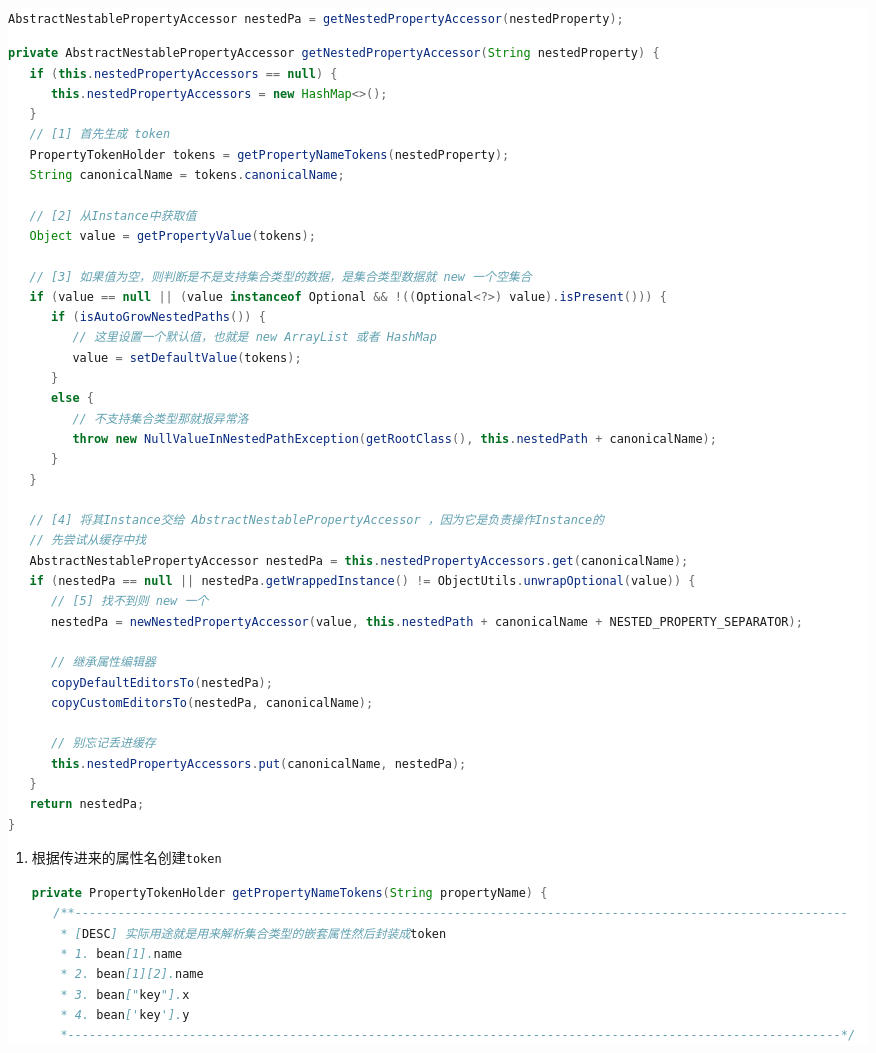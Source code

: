    ```java
   AbstractNestablePropertyAccessor nestedPa = getNestedPropertyAccessor(nestedProperty);
   ```

   ```java
   private AbstractNestablePropertyAccessor getNestedPropertyAccessor(String nestedProperty) {
      if (this.nestedPropertyAccessors == null) {
         this.nestedPropertyAccessors = new HashMap<>();
      }
      // [1] 首先生成 token
      PropertyTokenHolder tokens = getPropertyNameTokens(nestedProperty);
      String canonicalName = tokens.canonicalName;
   
      // [2] 从Instance中获取值
      Object value = getPropertyValue(tokens);
   
      // [3] 如果值为空，则判断是不是支持集合类型的数据，是集合类型数据就 new 一个空集合
      if (value == null || (value instanceof Optional && !((Optional<?>) value).isPresent())) {
         if (isAutoGrowNestedPaths()) {
            // 这里设置一个默认值，也就是 new ArrayList 或者 HashMap
            value = setDefaultValue(tokens);
         }
         else {
            // 不支持集合类型那就报异常洛
            throw new NullValueInNestedPathException(getRootClass(), this.nestedPath + canonicalName);
         }
      }
   
      // [4] 将其Instance交给 AbstractNestablePropertyAccessor ，因为它是负责操作Instance的
      // 先尝试从缓存中找
      AbstractNestablePropertyAccessor nestedPa = this.nestedPropertyAccessors.get(canonicalName);
      if (nestedPa == null || nestedPa.getWrappedInstance() != ObjectUtils.unwrapOptional(value)) {
         // [5] 找不到则 new 一个
         nestedPa = newNestedPropertyAccessor(value, this.nestedPath + canonicalName + NESTED_PROPERTY_SEPARATOR);
   
         // 继承属性编辑器
         copyDefaultEditorsTo(nestedPa);
         copyCustomEditorsTo(nestedPa, canonicalName);
   
         // 别忘记丢进缓存
         this.nestedPropertyAccessors.put(canonicalName, nestedPa);
      }
      return nestedPa;
   }
   ```

   1. 根据传进来的属性名创建`token`

      ```java
      private PropertyTokenHolder getPropertyNameTokens(String propertyName) {
         /**------------------------------------------------------------------------------------------------------------
          * [DESC] 实际用途就是用来解析集合类型的嵌套属性然后封装成token
          * 1. bean[1].name
          * 2. bean[1][2].name
          * 3. bean["key"].x
          * 4. bean['key'].y
          *------------------------------------------------------------------------------------------------------------*/
      